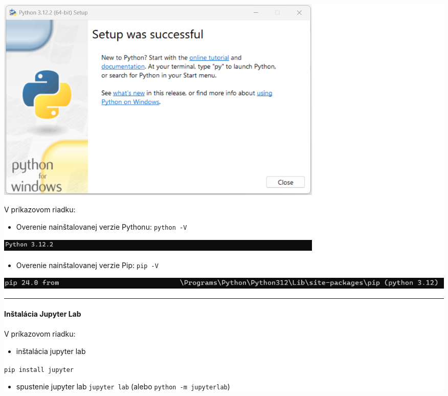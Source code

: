 <img src="data/python2.png"  width="70%"/>

V príkazovom riadku:
- Overenie nainštalovanej verzie Pythonu:
`python -V`

<img src="data/python3.png" width="70%"/>

- Overenie nainštalovanej verzie Pip:
`pip -V`

<img src="data/python4.png" width="100%"/>

----

#### Inštalácia Jupyter Lab

V príkazovom riadku:
- inštalácia jupyter lab
  
`pip install jupyter`

- spustenie jupyter lab
`jupyter lab` (alebo `python -m jupyterlab`)
